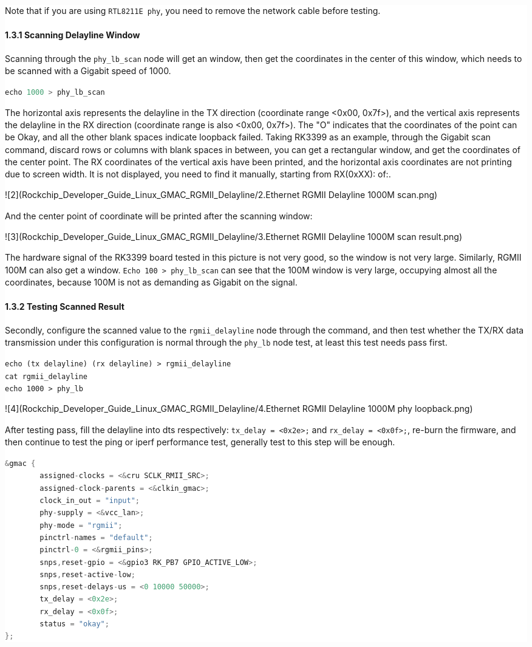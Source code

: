 Note that if you are using `RTL8211E phy`, you need to remove the network cable before testing.

#### 1.3.1 Scanning Delayline Window

Scanning through the `phy_lb_scan` node will get an window, then get the coordinates in the center of this window, which needs to be scanned with a Gigabit speed of 1000.

```c
echo 1000 > phy_lb_scan
```

The horizontal axis represents the delayline in the TX direction (coordinate range <0x00, 0x7f>), and the vertical axis represents the delayline in the RX direction (coordinate range is also <0x00, 0x7f>). The "O" indicates that the coordinates of the point can be Okay, and all the other blank spaces indicate loopback failed. Taking RK3399 as an example, through the Gigabit scan command, discard rows or columns with blank spaces in between, you can get a rectangular window, and get the coordinates of the center point. The RX coordinates of the vertical axis have been printed, and the horizontal axis coordinates are not printing due to screen width. It is not displayed, you need to find it manually, starting from RX(0xXX): of:.

![2](Rockchip_Developer_Guide_Linux_GMAC_RGMII_Delayline/2.Ethernet RGMII Delayline 1000M scan.png)

And the center point of coordinate will be printed after the scanning window:

![3](Rockchip_Developer_Guide_Linux_GMAC_RGMII_Delayline/3.Ethernet RGMII Delayline 1000M scan result.png)

The hardware signal of the RK3399 board tested in this picture is not very good, so the window is not very large. Similarly, RGMII 100M can also get a window. `Echo 100 > phy_lb_scan` can see that the 100M window is very large, occupying almost all the coordinates, because 100M is not as demanding as Gigabit on the signal.

#### 1.3.2 Testing Scanned Result

Secondly, configure the scanned value to the `rgmii_delayline` node through the command, and then test whether the TX/RX data transmission under this configuration is normal through the `phy_lb` node test, at least this test needs pass first.

```shell
echo (tx delayline) (rx delayline) > rgmii_delayline
cat rgmii_delayline
echo 1000 > phy_lb
```

![4](Rockchip_Developer_Guide_Linux_GMAC_RGMII_Delayline/4.Ethernet RGMII Delayline 1000M phy loopback.png)

After testing pass, fill the delayline into dts respectively: `tx_delay = <0x2e>;` and `rx_delay = <0x0f>;`, re-burn the firmware, and then continue to test the ping or iperf performance test, generally test to this step will be enough.

```c
&gmac {
        assigned-clocks = <&cru SCLK_RMII_SRC>;
        assigned-clock-parents = <&clkin_gmac>;
        clock_in_out = "input";
        phy-supply = <&vcc_lan>;
        phy-mode = "rgmii";
        pinctrl-names = "default";
        pinctrl-0 = <&rgmii_pins>;
        snps,reset-gpio = <&gpio3 RK_PB7 GPIO_ACTIVE_LOW>;
        snps,reset-active-low;
        snps,reset-delays-us = <0 10000 50000>;
        tx_delay = <0x2e>;
        rx_delay = <0x0f>;
        status = "okay";
};
```
